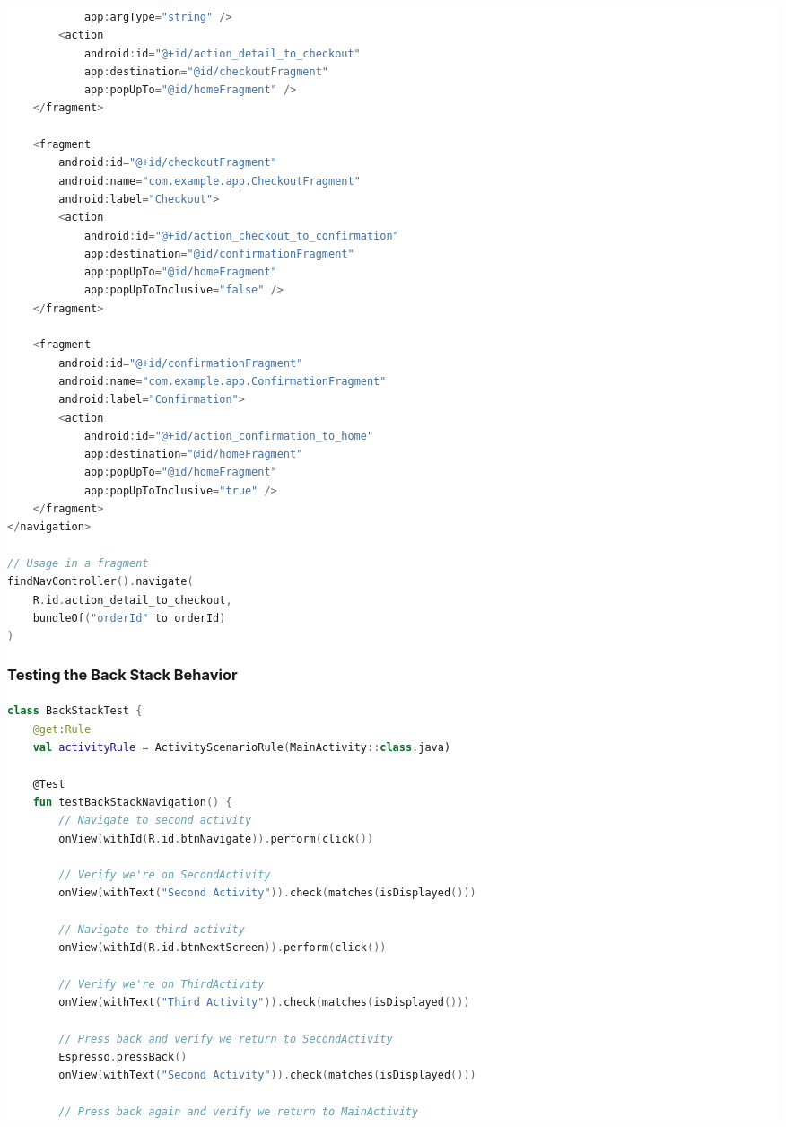 ```kotlin
            app:argType="string" />
        <action
            android:id="@+id/action_detail_to_checkout"
            app:destination="@id/checkoutFragment"
            app:popUpTo="@id/homeFragment" />
    </fragment>

    <fragment
        android:id="@+id/checkoutFragment"
        android:name="com.example.app.CheckoutFragment"
        android:label="Checkout">
        <action
            android:id="@+id/action_checkout_to_confirmation"
            app:destination="@id/confirmationFragment"
            app:popUpTo="@id/homeFragment"
            app:popUpToInclusive="false" />
    </fragment>

    <fragment
        android:id="@+id/confirmationFragment"
        android:name="com.example.app.ConfirmationFragment"
        android:label="Confirmation">
        <action
            android:id="@+id/action_confirmation_to_home"
            app:destination="@id/homeFragment"
            app:popUpTo="@id/homeFragment"
            app:popUpToInclusive="true" />
    </fragment>
</navigation>

// Usage in a fragment
findNavController().navigate(
    R.id.action_detail_to_checkout,
    bundleOf("orderId" to orderId)
)
```

### Testing the Back Stack Behavior

```kotlin
class BackStackTest {
    @get:Rule
    val activityRule = ActivityScenarioRule(MainActivity::class.java)
    
    @Test
    fun testBackStackNavigation() {
        // Navigate to second activity
        onView(withId(R.id.btnNavigate)).perform(click())
        
        // Verify we're on SecondActivity
        onView(withText("Second Activity")).check(matches(isDisplayed()))
        
        // Navigate to third activity
        onView(withId(R.id.btnNextScreen)).perform(click())
        
        // Verify we're on ThirdActivity
        onView(withText("Third Activity")).check(matches(isDisplayed()))
        
        // Press back and verify we return to SecondActivity
        Espresso.pressBack()
        onView(withText("Second Activity")).check(matches(isDisplayed()))
        
        // Press back again and verify we return to MainActivity
```